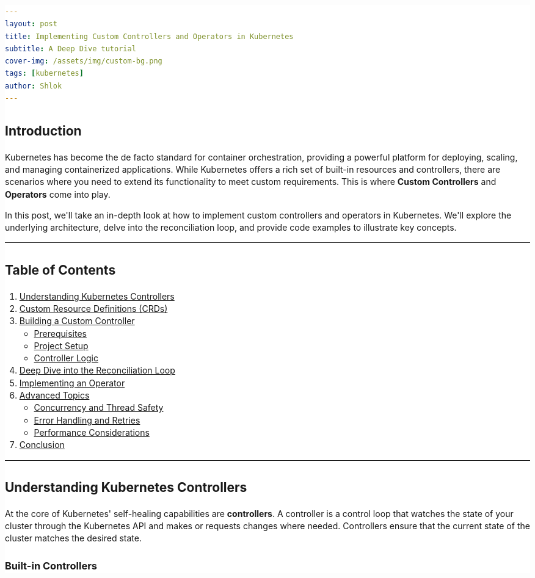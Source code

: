```yaml
---
layout: post
title: Implementing Custom Controllers and Operators in Kubernetes
subtitle: A Deep Dive tutorial
cover-img: /assets/img/custom-bg.png
tags: [kubernetes]
author: Shlok
---
```


## Introduction

Kubernetes has become the de facto standard for container orchestration, providing a powerful platform for deploying, scaling, and managing containerized applications. While Kubernetes offers a rich set of built-in resources and controllers, there are scenarios where you need to extend its functionality to meet custom requirements. This is where **Custom Controllers** and **Operators** come into play.

In this post, we'll take an in-depth look at how to implement custom controllers and operators in Kubernetes. We'll explore the underlying architecture, delve into the reconciliation loop, and provide code examples to illustrate key concepts.

---

## Table of Contents

1. [Understanding Kubernetes Controllers](#understanding-kubernetes-controllers)
2. [Custom Resource Definitions (CRDs)](#custom-resource-definitions-crds)
3. [Building a Custom Controller](#building-a-custom-controller)
   - [Prerequisites](#prerequisites)
   - [Project Setup](#project-setup)
   - [Controller Logic](#controller-logic)
4. [Deep Dive into the Reconciliation Loop](#deep-dive-into-the-reconciliation-loop)
5. [Implementing an Operator](#implementing-an-operator)
6. [Advanced Topics](#advanced-topics)
   - [Concurrency and Thread Safety](#concurrency-and-thread-safety)
   - [Error Handling and Retries](#error-handling-and-retries)
   - [Performance Considerations](#performance-considerations)
7. [Conclusion](#conclusion)

---

## Understanding Kubernetes Controllers

At the core of Kubernetes' self-healing capabilities are **controllers**. A controller is a control loop that watches the state of your cluster through the Kubernetes API and makes or requests changes where needed. Controllers ensure that the current state of the cluster matches the desired state.

### Built-in Controllers

